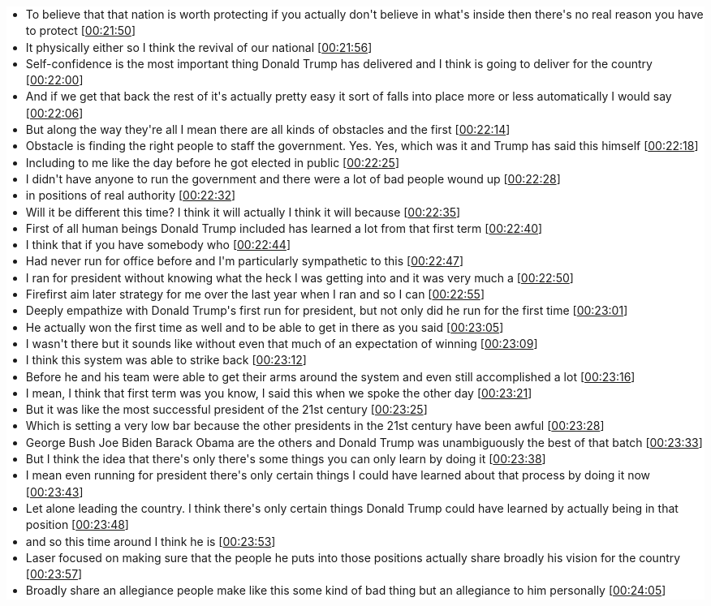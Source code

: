 *  To believe that that nation is worth protecting if you actually don't believe in what's inside then there's no real reason you have to protect [[00:21:50](https://www.youtube.com/watch?v=KAKGW2SxSxM&t=1310.54s)]
*  It physically either so I think the revival of our national [[00:21:56](https://www.youtube.com/watch?v=KAKGW2SxSxM&t=1316.5s)]
*  Self-confidence is the most important thing Donald Trump has delivered and I think is going to deliver for the country [[00:22:00](https://www.youtube.com/watch?v=KAKGW2SxSxM&t=1320.78s)]
*  And if we get that back the rest of it's actually pretty easy it sort of falls into place more or less automatically I would say [[00:22:06](https://www.youtube.com/watch?v=KAKGW2SxSxM&t=1326.02s)]
*  But along the way they're all I mean there are all kinds of obstacles and the first [[00:22:14](https://www.youtube.com/watch?v=KAKGW2SxSxM&t=1334.46s)]
*  Obstacle is finding the right people to staff the government. Yes. Yes, which was it and Trump has said this himself [[00:22:18](https://www.youtube.com/watch?v=KAKGW2SxSxM&t=1338.1399999999999s)]
*  Including to me like the day before he got elected in public [[00:22:25](https://www.youtube.com/watch?v=KAKGW2SxSxM&t=1345.06s)]
*  I didn't have anyone to run the government and there were a lot of bad people wound up [[00:22:28](https://www.youtube.com/watch?v=KAKGW2SxSxM&t=1348.04s)]
*  in positions of real authority [[00:22:32](https://www.youtube.com/watch?v=KAKGW2SxSxM&t=1352.54s)]
*  Will it be different this time? I think it will actually I think it will because [[00:22:35](https://www.youtube.com/watch?v=KAKGW2SxSxM&t=1355.34s)]
*  First of all human beings Donald Trump included has learned a lot from that first term [[00:22:40](https://www.youtube.com/watch?v=KAKGW2SxSxM&t=1360.02s)]
*  I think that if you have somebody who [[00:22:44](https://www.youtube.com/watch?v=KAKGW2SxSxM&t=1364.6s)]
*  Had never run for office before and I'm particularly sympathetic to this [[00:22:47](https://www.youtube.com/watch?v=KAKGW2SxSxM&t=1367.4399999999998s)]
*  I ran for president without knowing what the heck I was getting into and it was very much a [[00:22:50](https://www.youtube.com/watch?v=KAKGW2SxSxM&t=1370.12s)]
*  Firefirst aim later strategy for me over the last year when I ran and so I can [[00:22:55](https://www.youtube.com/watch?v=KAKGW2SxSxM&t=1375.76s)]
*  Deeply empathize with Donald Trump's first run for president, but not only did he run for the first time [[00:23:01](https://www.youtube.com/watch?v=KAKGW2SxSxM&t=1381.32s)]
*  He actually won the first time as well and to be able to get in there as you said [[00:23:05](https://www.youtube.com/watch?v=KAKGW2SxSxM&t=1385.0s)]
*  I wasn't there but it sounds like without even that much of an expectation of winning [[00:23:09](https://www.youtube.com/watch?v=KAKGW2SxSxM&t=1389.0s)]
*  I think this system was able to strike back [[00:23:12](https://www.youtube.com/watch?v=KAKGW2SxSxM&t=1392.78s)]
*  Before he and his team were able to get their arms around the system and even still accomplished a lot [[00:23:16](https://www.youtube.com/watch?v=KAKGW2SxSxM&t=1396.78s)]
*  I mean, I think that first term was you know, I said this when we spoke the other day [[00:23:21](https://www.youtube.com/watch?v=KAKGW2SxSxM&t=1401.68s)]
*  But it was like the most successful president of the 21st century [[00:23:25](https://www.youtube.com/watch?v=KAKGW2SxSxM&t=1405.86s)]
*  Which is setting a very low bar because the other presidents in the 21st century have been awful [[00:23:28](https://www.youtube.com/watch?v=KAKGW2SxSxM&t=1408.6200000000001s)]
*  George Bush Joe Biden Barack Obama are the others and Donald Trump was unambiguously the best of that batch [[00:23:33](https://www.youtube.com/watch?v=KAKGW2SxSxM&t=1413.42s)]
*  But I think the idea that there's only there's some things you can only learn by doing it [[00:23:38](https://www.youtube.com/watch?v=KAKGW2SxSxM&t=1418.5s)]
*  I mean even running for president there's only certain things I could have learned about that process by doing it now [[00:23:43](https://www.youtube.com/watch?v=KAKGW2SxSxM&t=1423.1399999999999s)]
*  Let alone leading the country. I think there's only certain things Donald Trump could have learned by actually being in that position [[00:23:48](https://www.youtube.com/watch?v=KAKGW2SxSxM&t=1428.3s)]
*  and so this time around I think he is [[00:23:53](https://www.youtube.com/watch?v=KAKGW2SxSxM&t=1433.1s)]
*  Laser focused on making sure that the people he puts into those positions actually share broadly his vision for the country [[00:23:57](https://www.youtube.com/watch?v=KAKGW2SxSxM&t=1437.62s)]
*  Broadly share an allegiance people make like this some kind of bad thing but an allegiance to him personally [[00:24:05](https://www.youtube.com/watch?v=KAKGW2SxSxM&t=1445.54s)]